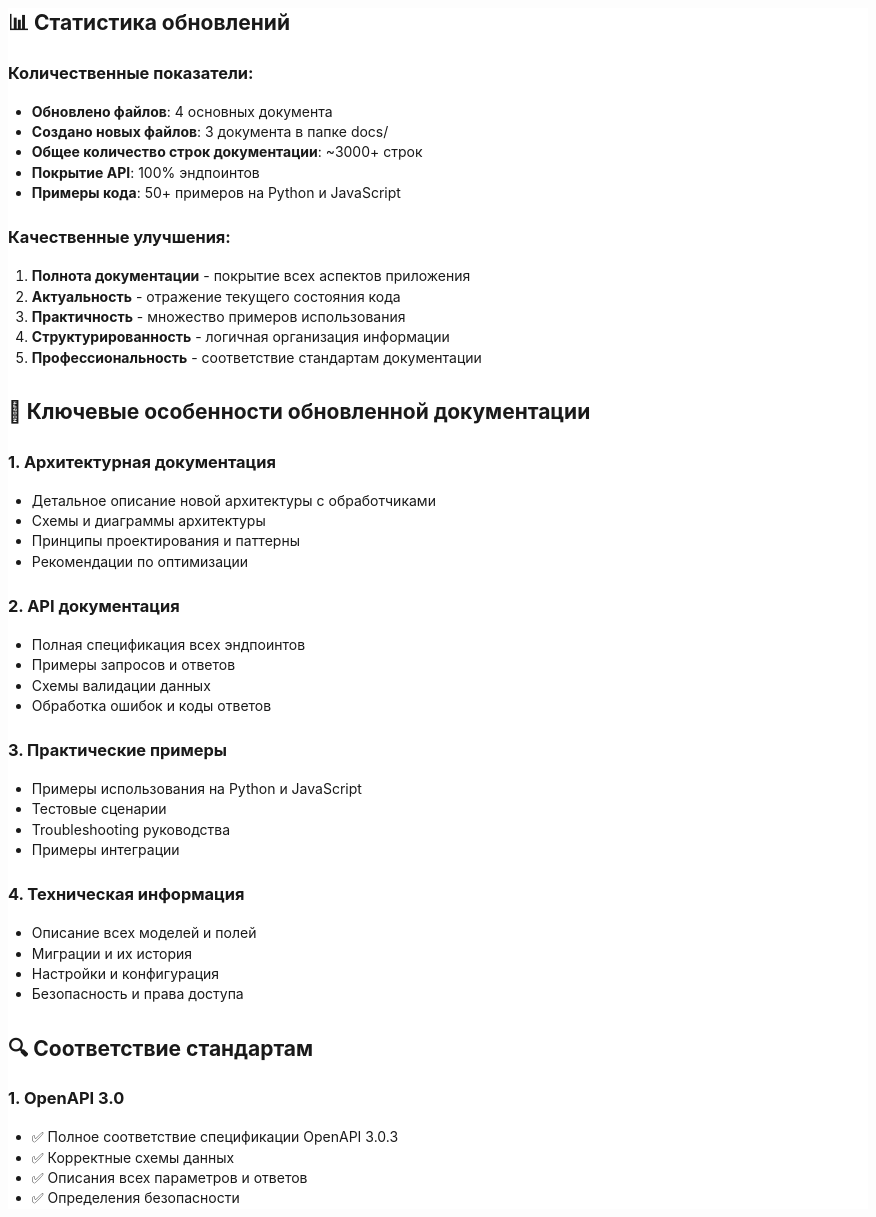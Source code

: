 ## 📊 Статистика обновлений

### Количественные показатели:
- **Обновлено файлов**: 4 основных документа
- **Создано новых файлов**: 3 документа в папке docs/
- **Общее количество строк документации**: ~3000+ строк
- **Покрытие API**: 100% эндпоинтов
- **Примеры кода**: 50+ примеров на Python и JavaScript

### Качественные улучшения:
1. **Полнота документации** - покрытие всех аспектов приложения
2. **Актуальность** - отражение текущего состояния кода
3. **Практичность** - множество примеров использования
4. **Структурированность** - логичная организация информации
5. **Профессиональность** - соответствие стандартам документации

## 🎯 Ключевые особенности обновленной документации

### 1. **Архитектурная документация**
- Детальное описание новой архитектуры с обработчиками
- Схемы и диаграммы архитектуры
- Принципы проектирования и паттерны
- Рекомендации по оптимизации

### 2. **API документация**
- Полная спецификация всех эндпоинтов
- Примеры запросов и ответов
- Схемы валидации данных
- Обработка ошибок и коды ответов

### 3. **Практические примеры**
- Примеры использования на Python и JavaScript
- Тестовые сценарии
- Troubleshooting руководства
- Примеры интеграции

### 4. **Техническая информация**
- Описание всех моделей и полей
- Миграции и их история
- Настройки и конфигурация
- Безопасность и права доступа

## 🔍 Соответствие стандартам

### 1. **OpenAPI 3.0**
- ✅ Полное соответствие спецификации OpenAPI 3.0.3
- ✅ Корректные схемы данных
- ✅ Описания всех параметров и ответов
- ✅ Определения безопасности
